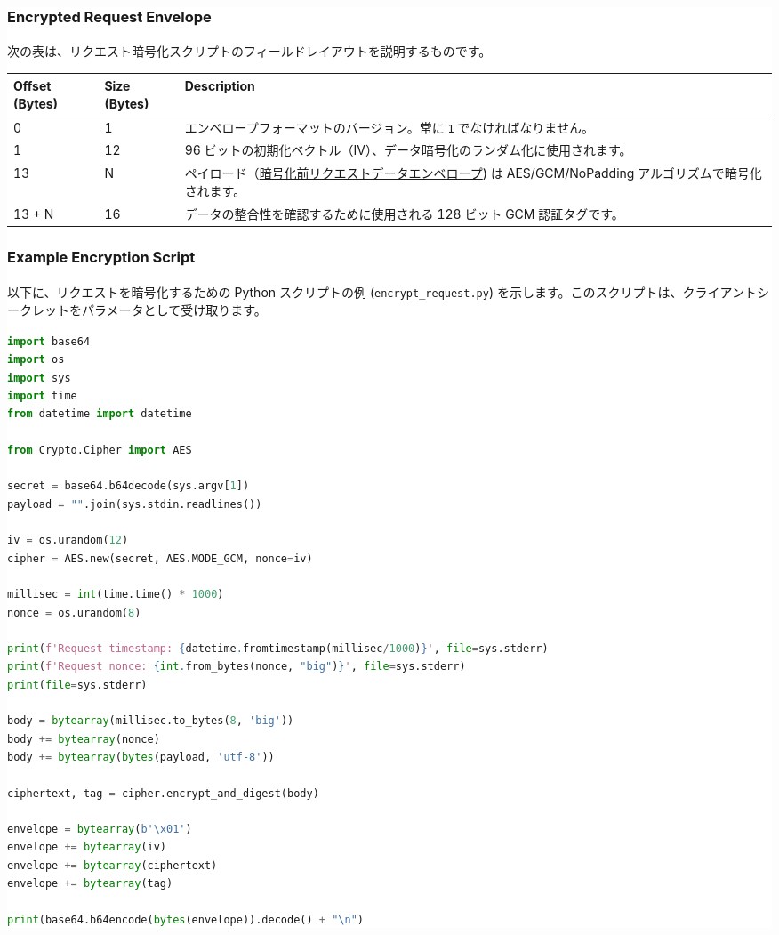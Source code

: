### Encrypted Request Envelope

次の表は、リクエスト暗号化スクリプトのフィールドレイアウトを説明するものです。

| Offset (Bytes) | Size (Bytes) | Description                                                                                                                                 |
| :------------- | :----------- | :------------------------------------------------------------------------------------------------------------------------------------------ |
| 0              | 1            | エンベロープフォーマットのバージョン。常に `1` でなければなりません。                                                                       |
| 1              | 12           | 96 ビットの初期化ベクトル（IV）、データ暗号化のランダム化に使用されます。                                                                   |
| 13             | N            | ペイロード（[暗号化前リクエストデータエンベロープ](#unencrypted-request-data-envelope)) は AES/GCM/NoPadding アルゴリズムで暗号化されます。 |
| 13 + N         | 16           | データの整合性を確認するために使用される 128 ビット GCM 認証タグです。                                                                      |

### Example Encryption Script

以下に、リクエストを暗号化するための Python スクリプトの例 (`encrypt_request.py`) を示します。このスクリプトは、クライアントシークレットをパラメータとして受け取ります。

```py
import base64
import os
import sys
import time
from datetime import datetime

from Crypto.Cipher import AES

secret = base64.b64decode(sys.argv[1])
payload = "".join(sys.stdin.readlines())

iv = os.urandom(12)
cipher = AES.new(secret, AES.MODE_GCM, nonce=iv)

millisec = int(time.time() * 1000)
nonce = os.urandom(8)

print(f'Request timestamp: {datetime.fromtimestamp(millisec/1000)}', file=sys.stderr)
print(f'Request nonce: {int.from_bytes(nonce, "big")}', file=sys.stderr)
print(file=sys.stderr)

body = bytearray(millisec.to_bytes(8, 'big'))
body += bytearray(nonce)
body += bytearray(bytes(payload, 'utf-8'))

ciphertext, tag = cipher.encrypt_and_digest(body)

envelope = bytearray(b'\x01')
envelope += bytearray(iv)
envelope += bytearray(ciphertext)
envelope += bytearray(tag)

print(base64.b64encode(bytes(envelope)).decode() + "\n")
```
